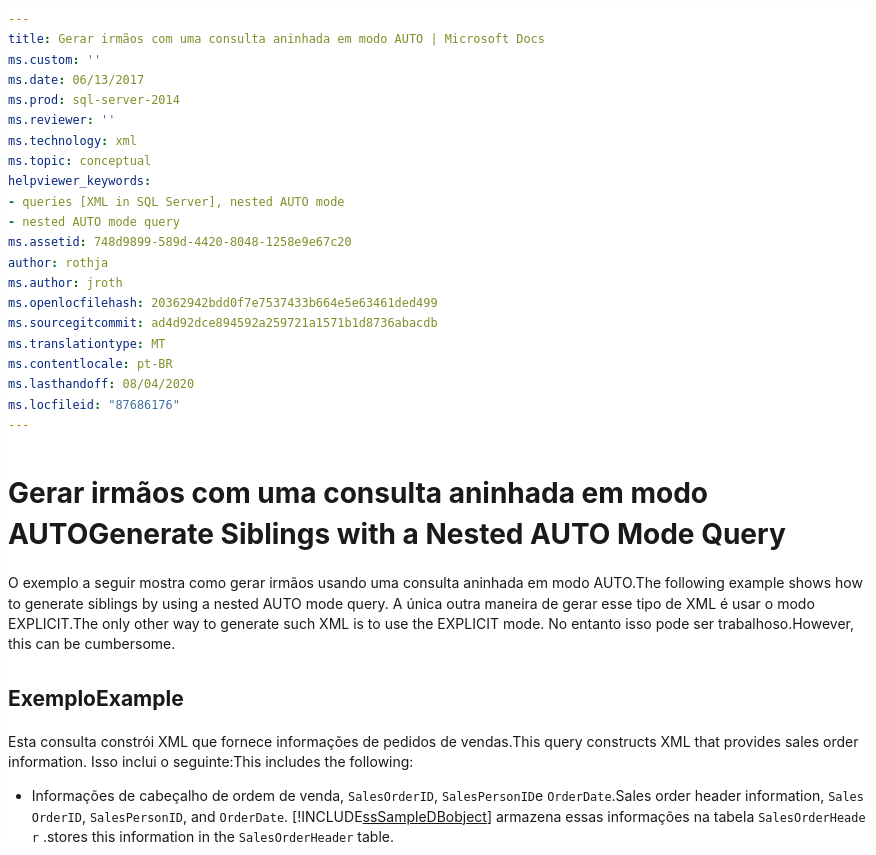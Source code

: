 ```yaml
---
title: Gerar irmãos com uma consulta aninhada em modo AUTO | Microsoft Docs
ms.custom: ''
ms.date: 06/13/2017
ms.prod: sql-server-2014
ms.reviewer: ''
ms.technology: xml
ms.topic: conceptual
helpviewer_keywords:
- queries [XML in SQL Server], nested AUTO mode
- nested AUTO mode query
ms.assetid: 748d9899-589d-4420-8048-1258e9e67c20
author: rothja
ms.author: jroth
ms.openlocfilehash: 20362942bdd0f7e7537433b664e5e63461ded499
ms.sourcegitcommit: ad4d92dce894592a259721a1571b1d8736abacdb
ms.translationtype: MT
ms.contentlocale: pt-BR
ms.lasthandoff: 08/04/2020
ms.locfileid: "87686176"
---
```

# <a name="generate-siblings-with-a-nested-auto-mode-query"></a><span data-ttu-id="5b9a3-102">Gerar irmãos com uma consulta aninhada em modo AUTO</span><span class="sxs-lookup"><span data-stu-id="5b9a3-102">Generate Siblings with a Nested AUTO Mode Query</span></span>
  <span data-ttu-id="5b9a3-103">O exemplo a seguir mostra como gerar irmãos usando uma consulta aninhada em modo AUTO.</span><span class="sxs-lookup"><span data-stu-id="5b9a3-103">The following example shows how to generate siblings by using a nested AUTO mode query.</span></span> <span data-ttu-id="5b9a3-104">A única outra maneira de gerar esse tipo de XML é usar o modo EXPLICIT.</span><span class="sxs-lookup"><span data-stu-id="5b9a3-104">The only other way to generate such XML is to use the EXPLICIT mode.</span></span> <span data-ttu-id="5b9a3-105">No entanto isso pode ser trabalhoso.</span><span class="sxs-lookup"><span data-stu-id="5b9a3-105">However, this can be cumbersome.</span></span>  
  
## <a name="example"></a><span data-ttu-id="5b9a3-106">Exemplo</span><span class="sxs-lookup"><span data-stu-id="5b9a3-106">Example</span></span>  
 <span data-ttu-id="5b9a3-107">Esta consulta constrói XML que fornece informações de pedidos de vendas.</span><span class="sxs-lookup"><span data-stu-id="5b9a3-107">This query constructs XML that provides sales order information.</span></span> <span data-ttu-id="5b9a3-108">Isso inclui o seguinte:</span><span class="sxs-lookup"><span data-stu-id="5b9a3-108">This includes the following:</span></span>  
  
-   <span data-ttu-id="5b9a3-109">Informações de cabeçalho de ordem de venda, `SalesOrderID`, `SalesPersonID`e `OrderDate`.</span><span class="sxs-lookup"><span data-stu-id="5b9a3-109">Sales order header information, `SalesOrderID`, `SalesPersonID`, and `OrderDate`.</span></span> [!INCLUDE[ssSampleDBobject](../../includes/sssampledbobject-md.md)] <span data-ttu-id="5b9a3-110">armazena essas informações na tabela `SalesOrderHeader` .</span><span class="sxs-lookup"><span data-stu-id="5b9a3-110">stores this information in the `SalesOrderHeader` table.</span></span>  
  